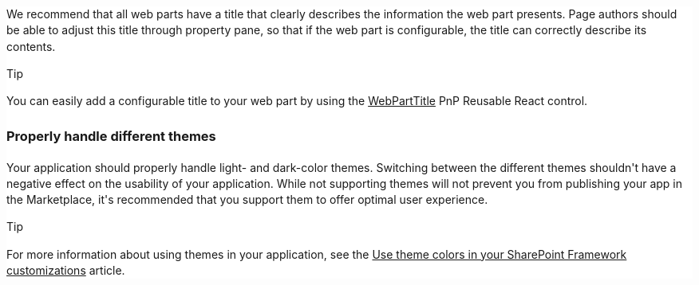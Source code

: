 We recommend that all web parts have a title that clearly describes the information the web part presents. Page authors should be able to adjust this title through property pane, so that if the web part is configurable, the title can correctly describe its contents.

> [!TIP]
> You can easily add a configurable title to your web part by using the [WebPartTitle](https://pnp.github.io/sp-dev-fx-controls-react/controls/WebPartTitle/) PnP Reusable React control.

### Properly handle different themes

Your application should properly handle light- and dark-color themes. Switching between the different themes shouldn't have a negative effect on the usability of your application. While not supporting themes will not prevent you from publishing your app in the Marketplace, it's recommended that you support them to offer optimal user experience.

> [!TIP]
> For more information about using themes in your application, see the [Use theme colors in your SharePoint Framework customizations](use-theme-colors-in-your-customizations.md) article.
